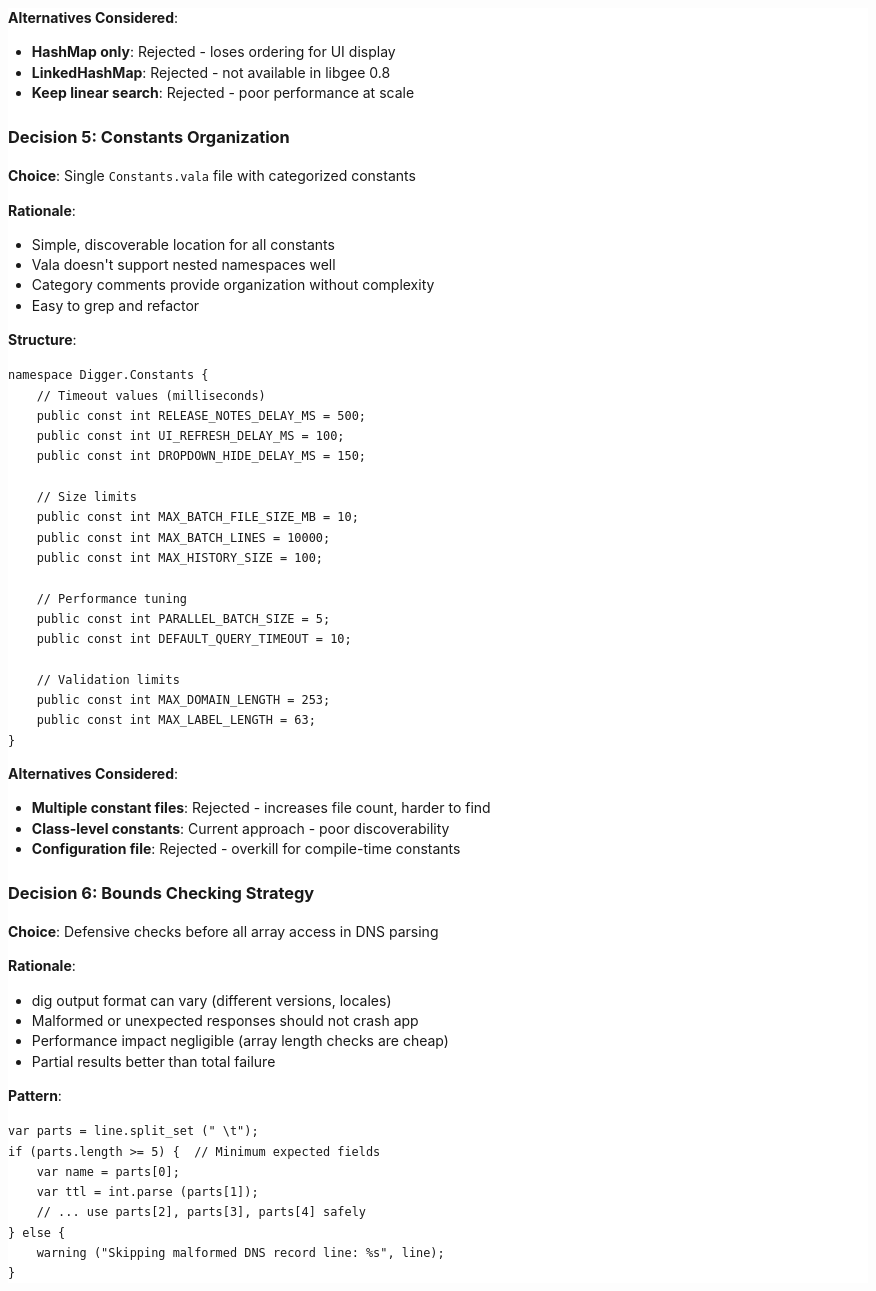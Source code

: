 **Alternatives Considered**:
- **HashMap only**: Rejected - loses ordering for UI display
- **LinkedHashMap**: Rejected - not available in libgee 0.8
- **Keep linear search**: Rejected - poor performance at scale

### Decision 5: Constants Organization
**Choice**: Single `Constants.vala` file with categorized constants

**Rationale**:
- Simple, discoverable location for all constants
- Vala doesn't support nested namespaces well
- Category comments provide organization without complexity
- Easy to grep and refactor

**Structure**:
```vala
namespace Digger.Constants {
    // Timeout values (milliseconds)
    public const int RELEASE_NOTES_DELAY_MS = 500;
    public const int UI_REFRESH_DELAY_MS = 100;
    public const int DROPDOWN_HIDE_DELAY_MS = 150;

    // Size limits
    public const int MAX_BATCH_FILE_SIZE_MB = 10;
    public const int MAX_BATCH_LINES = 10000;
    public const int MAX_HISTORY_SIZE = 100;

    // Performance tuning
    public const int PARALLEL_BATCH_SIZE = 5;
    public const int DEFAULT_QUERY_TIMEOUT = 10;

    // Validation limits
    public const int MAX_DOMAIN_LENGTH = 253;
    public const int MAX_LABEL_LENGTH = 63;
}
```

**Alternatives Considered**:
- **Multiple constant files**: Rejected - increases file count, harder to find
- **Class-level constants**: Current approach - poor discoverability
- **Configuration file**: Rejected - overkill for compile-time constants

### Decision 6: Bounds Checking Strategy
**Choice**: Defensive checks before all array access in DNS parsing

**Rationale**:
- dig output format can vary (different versions, locales)
- Malformed or unexpected responses should not crash app
- Performance impact negligible (array length checks are cheap)
- Partial results better than total failure

**Pattern**:
```vala
var parts = line.split_set (" \t");
if (parts.length >= 5) {  // Minimum expected fields
    var name = parts[0];
    var ttl = int.parse (parts[1]);
    // ... use parts[2], parts[3], parts[4] safely
} else {
    warning ("Skipping malformed DNS record line: %s", line);
}
```
